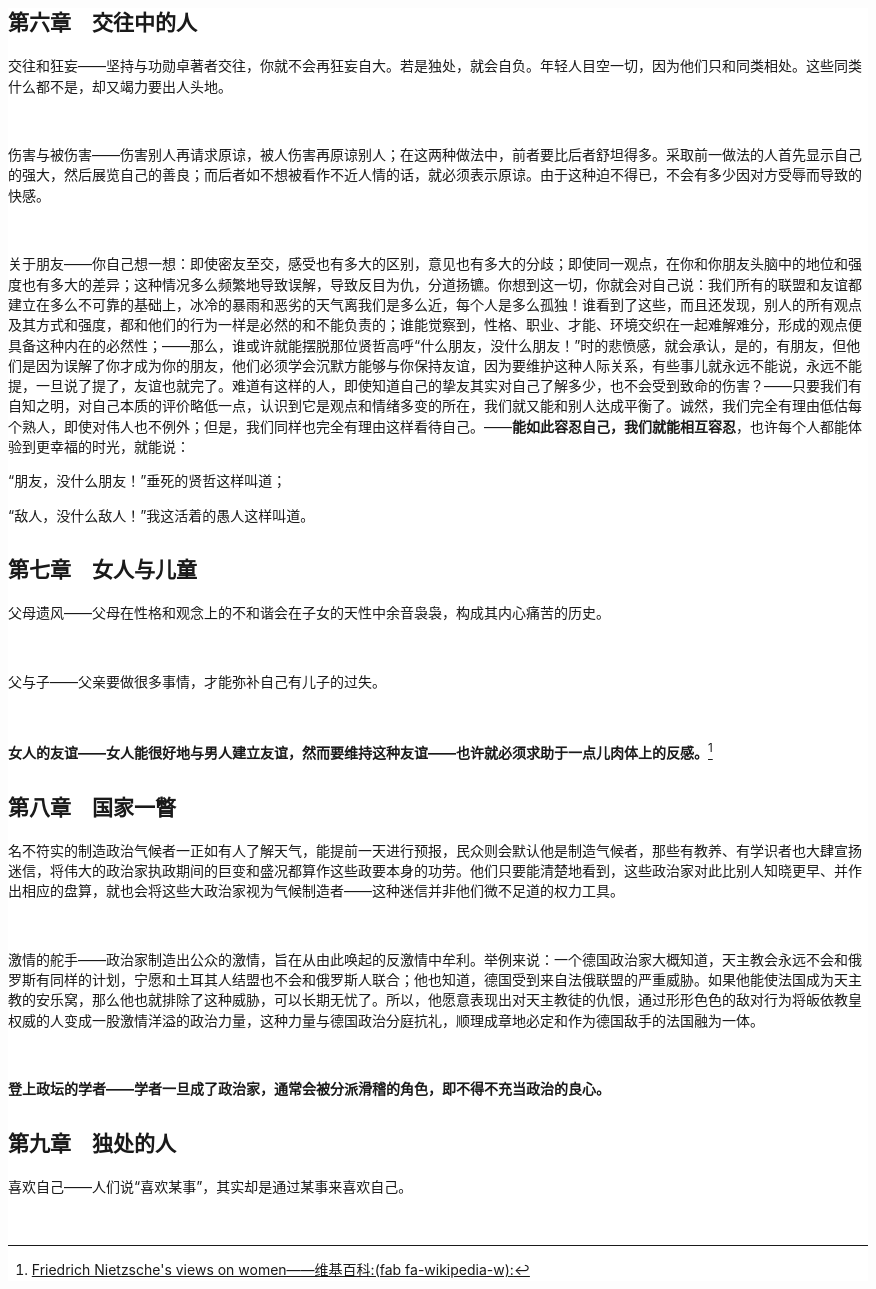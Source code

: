 ## 第六章　交往中的人　

交往和狂妄——坚持与功勋卓著者交往，你就不会再狂妄自大。若是独处，就会自负。年轻人目空一切，因为他们只和同类相处。这些同类什么都不是，却又竭力要出人头地。

<br>

伤害与被伤害——伤害别人再请求原谅，被人伤害再原谅别人；在这两种做法中，前者要比后者舒坦得多。采取前一做法的人首先显示自己的强大，然后展览自己的善良；而后者如不想被看作不近人情的话，就必须表示原谅。由于这种迫不得已，不会有多少因对方受辱而导致的快感。

<br>

关于朋友——你自己想一想：即使密友至交，感受也有多大的区别，意见也有多大的分歧；即使同一观点，在你和你朋友头脑中的地位和强度也有多大的差异；这种情况多么频繁地导致误解，导致反目为仇，分道扬镳。你想到这一切，你就会对自己说：我们所有的联盟和友谊都建立在多么不可靠的基础上，冰冷的暴雨和恶劣的天气离我们是多么近，每个人是多么孤独！谁看到了这些，而且还发现，别人的所有观点及其方式和强度，都和他们的行为一样是必然的和不能负责的；谁能觉察到，性格、职业、才能、环境交织在一起难解难分，形成的观点便具备这种内在的必然性；——那么，谁或许就能摆脱那位贤哲高呼“什么朋友，没什么朋友！”时的悲愤感，就会承认，是的，有朋友，但他们是因为误解了你才成为你的朋友，他们必须学会沉默方能够与你保持友谊，因为要维护这种人际关系，有些事儿就永远不能说，永远不能提，一旦说了提了，友谊也就完了。难道有这样的人，即使知道自己的挚友其实对自己了解多少，也不会受到致命的伤害？——只要我们有自知之明，对自己本质的评价略低一点，认识到它是观点和情绪多变的所在，我们就又能和别人达成平衡了。诚然，我们完全有理由低估每个熟人，即使对伟人也不例外；但是，我们同样也完全有理由这样看待自己。——**能如此容忍自己，我们就能相互容忍**，也许每个人都能体验到更幸福的时光，就能说：

“朋友，没什么朋友！”垂死的贤哲这样叫道；

“敌人，没什么敌人！”我这活着的愚人这样叫道。

## 第七章　女人与儿童　

父母遗风——父母在性格和观念上的不和谐会在子女的天性中余音袅袅，构成其内心痛苦的历史。

<br>

父与子——父亲要做很多事情，才能弥补自己有儿子的过失。

<br>

**女人的友谊——女人能很好地与男人建立友谊，然而要维持这种友谊——也许就必须求助于一点儿肉体上的反感。**[^女人]

[^女人]:[Friedrich Nietzsche's views on women——维基百科:(fab fa-wikipedia-w):](https://en.wikipedia.org/wiki/Friedrich_Nietzsche%27s_views_on_women)

## 第八章　国家一瞥　

名不符实的制造政治气候者一正如有人了解天气，能提前一天进行预报，民众则会默认他是制造气候者，那些有教养、有学识者也大肆宣扬迷信，将伟大的政治家执政期间的巨变和盛况都算作这些政要本身的功劳。他们只要能清楚地看到，这些政治家对此比别人知晓更早、并作出相应的盘算，就也会将这些大政治家视为气候制造者——这种迷信并非他们微不足道的权力工具。

<br>

激情的舵手——政治家制造出公众的激情，旨在从由此唤起的反激情中牟利。举例来说：一个德国政治家大概知道，天主教会永远不会和俄罗斯有同样的计划，宁愿和土耳其人结盟也不会和俄罗斯人联合；他也知道，德国受到来自法俄联盟的严重威胁。如果他能使法国成为天主教的安乐窝，那么他也就排除了这种威胁，可以长期无忧了。所以，他愿意表现出对天主教徒的仇恨，通过形形色色的敌对行为将皈依教皇权威的人变成一股激情洋溢的政治力量，这种力量与德国政治分庭抗礼，顺理成章地必定和作为德国敌手的法国融为一体。

<br>

**登上政坛的学者——学者一旦成了政治家，通常会被分派滑稽的角色，即不得不充当政治的良心。**

## 第九章　独处的人　

喜欢自己——人们说“喜欢某事”，其实却是通过某事来喜欢自己。

<br>
